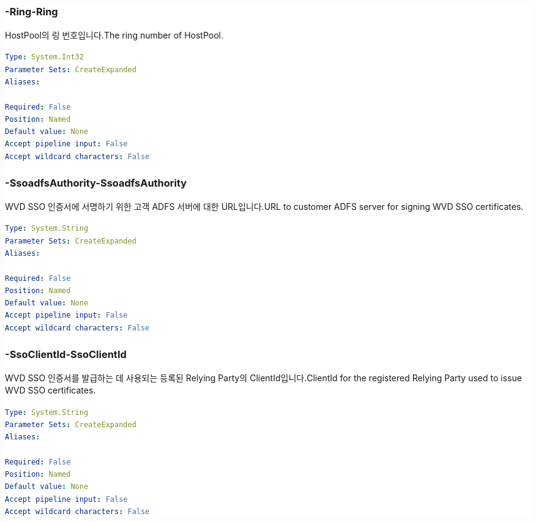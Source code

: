 ### <span data-ttu-id="7775f-148">-Ring</span><span class="sxs-lookup"><span data-stu-id="7775f-148">-Ring</span></span>
<span data-ttu-id="7775f-149">HostPool의 링 번호입니다.</span><span class="sxs-lookup"><span data-stu-id="7775f-149">The ring number of HostPool.</span></span>

```yaml
Type: System.Int32
Parameter Sets: CreateExpanded
Aliases:

Required: False
Position: Named
Default value: None
Accept pipeline input: False
Accept wildcard characters: False
```

### <span data-ttu-id="7775f-150">-SsoadfsAuthority</span><span class="sxs-lookup"><span data-stu-id="7775f-150">-SsoadfsAuthority</span></span>
<span data-ttu-id="7775f-151">WVD SSO 인증서에 서명하기 위한 고객 ADFS 서버에 대한 URL입니다.</span><span class="sxs-lookup"><span data-stu-id="7775f-151">URL to customer ADFS server for signing WVD SSO certificates.</span></span>

```yaml
Type: System.String
Parameter Sets: CreateExpanded
Aliases:

Required: False
Position: Named
Default value: None
Accept pipeline input: False
Accept wildcard characters: False
```

### <span data-ttu-id="7775f-152">-SsoClientId</span><span class="sxs-lookup"><span data-stu-id="7775f-152">-SsoClientId</span></span>
<span data-ttu-id="7775f-153">WVD SSO 인증서를 발급하는 데 사용되는 등록된 Relying Party의 ClientId입니다.</span><span class="sxs-lookup"><span data-stu-id="7775f-153">ClientId for the registered Relying Party used to issue WVD SSO certificates.</span></span>

```yaml
Type: System.String
Parameter Sets: CreateExpanded
Aliases:

Required: False
Position: Named
Default value: None
Accept pipeline input: False
Accept wildcard characters: False
```

